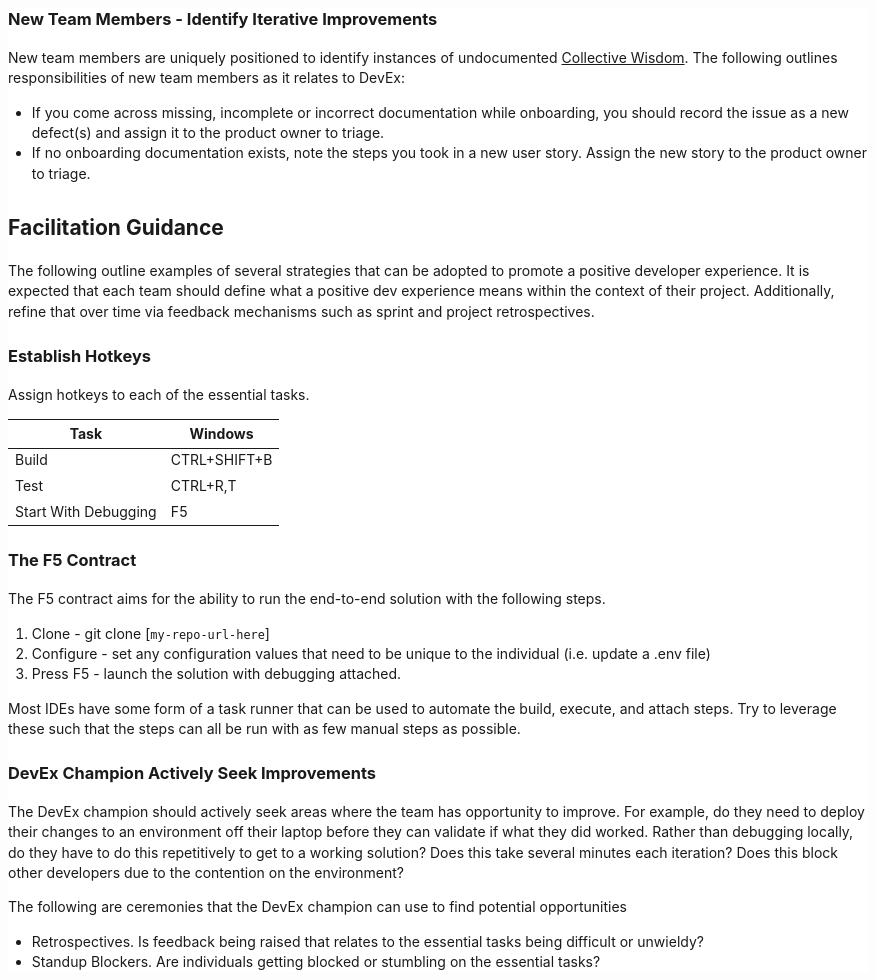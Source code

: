 ### New Team Members - Identify Iterative Improvements

New team members are uniquely positioned to identify instances of undocumented [Collective Wisdom](https://en.wikipedia.org/wiki/Collective_wisdom). The following outlines responsibilities of new team members as it relates to DevEx:

- If you come across missing, incomplete or incorrect documentation while onboarding, you should record the issue as a new defect(s) and assign it to the product owner to triage.
- If no onboarding documentation exists, note the steps you took in a new user story. Assign the new story to the product owner to triage.

## Facilitation Guidance

The following outline examples of several strategies that can be adopted to promote a positive developer experience. It is expected that each team should define what a positive dev experience means within the context of their project. Additionally, refine that over time via feedback mechanisms such as sprint and project retrospectives.

### Establish Hotkeys

Assign hotkeys to each of the essential tasks.

| Task                 | Windows      |
|----------------------|--------------|
| Build                | CTRL+SHIFT+B |
| Test                 | CTRL+R,T     |
| Start With Debugging | F5           |

### The F5 Contract

The F5 contract aims for the ability to run the end-to-end solution with the following steps.

1. Clone - git clone \[`my-repo-url-here`\]
2. Configure - set any configuration values that need to be unique to the individual (i.e. update a .env file)
3. Press F5 - launch the solution with debugging attached.

Most IDEs have some form of a task runner that can be used to automate the build, execute, and attach steps. Try to leverage these such that the steps can all be run with as few manual steps as possible.

### DevEx Champion Actively Seek Improvements

The DevEx champion should actively seek areas where the team has opportunity to improve. For example, do they need to deploy their changes to an environment off their laptop before they can validate if what they did worked. Rather than debugging locally, do they have to do this repetitively to get to a working solution? Does this take several minutes each iteration? Does this block other developers due to the contention on the environment?

The following are ceremonies that the DevEx champion can use to find potential opportunities

- Retrospectives. Is feedback being raised that relates to the essential tasks being difficult or unwieldy?
- Standup Blockers. Are individuals getting blocked or stumbling on the essential tasks?
